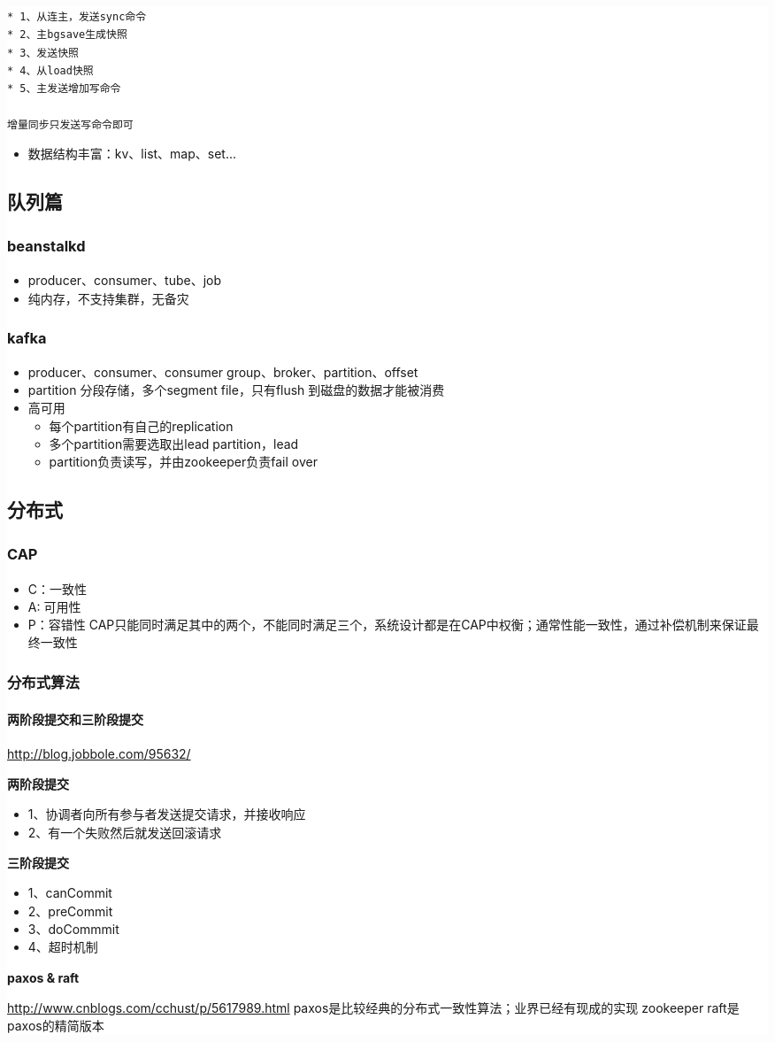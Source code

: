     * 1、从连主，发送sync命令
    * 2、主bgsave生成快照
    * 3、发送快照
    * 4、从load快照
    * 5、主发送增加写命令

    增量同步只发送写命令即可
* 数据结构丰富：kv、list、map、set...

## 队列篇

### beanstalkd

* producer、consumer、tube、job
* 纯内存，不支持集群，无备灾

### kafka

* producer、consumer、consumer group、broker、partition、offset
* partition 分段存储，多个segment file，只有flush 到磁盘的数据才能被消费
* 高可用
  * 每个partition有自己的replication
  * 多个partition需要选取出lead partition，lead
  * partition负责读写，并由zookeeper负责fail over

## 分布式

### CAP

* C：一致性
* A: 可用性
* P：容错性 CAP只能同时满足其中的两个，不能同时满足三个，系统设计都是在CAP中权衡；通常性能一致性，通过补偿机制来保证最终一致性

### 分布式算法

#### 两阶段提交和三阶段提交

http://blog.jobbole.com/95632/

**两阶段提交**

* 1、协调者向所有参与者发送提交请求，并接收响应
* 2、有一个失败然后就发送回滚请求

**三阶段提交**

* 1、canCommit
* 2、preCommit
* 3、doCommmit
* 4、超时机制

**paxos & raft**

http://www.cnblogs.com/cchust/p/5617989.html paxos是比较经典的分布式一致性算法；业界已经有现成的实现 zookeeper raft是paxos的精简版本
